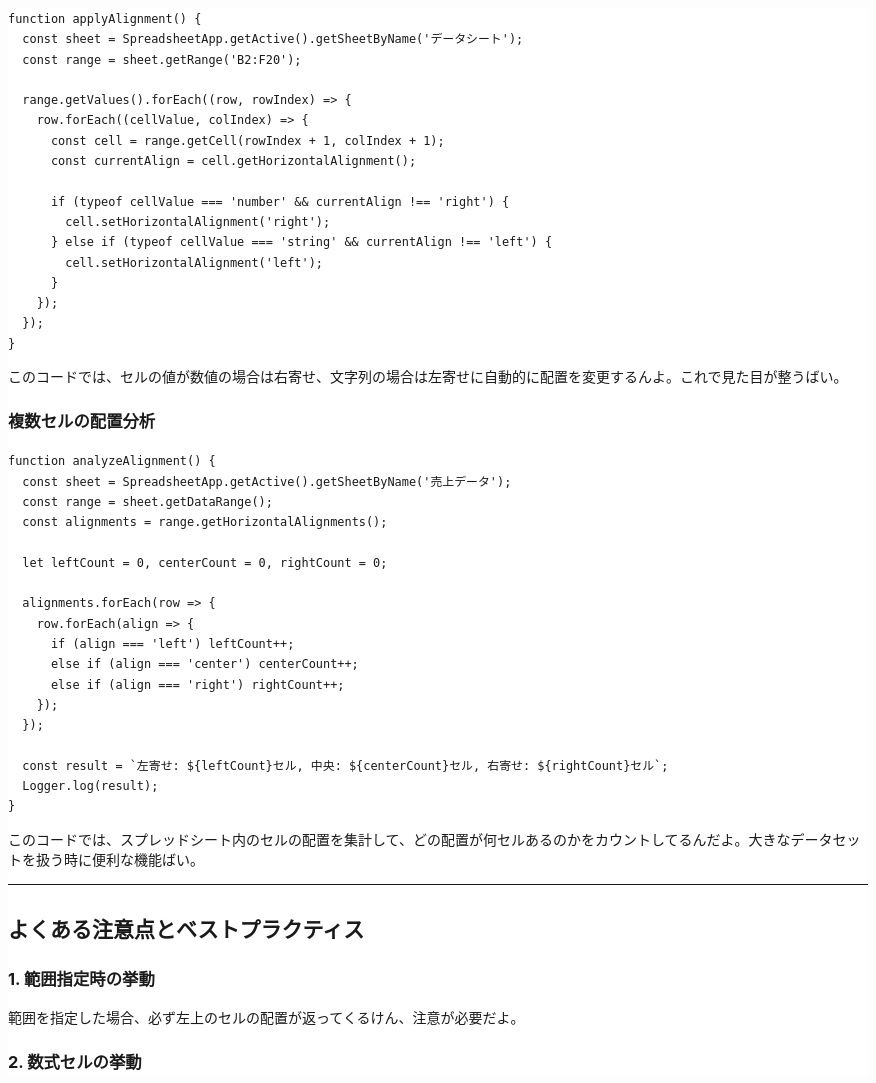 <pre class="wp-block-code"><code>function applyAlignment() {
  const sheet = SpreadsheetApp.getActive().getSheetByName('データシート');
  const range = sheet.getRange('B2:F20');
  
  range.getValues().forEach((row, rowIndex) =&gt; {
    row.forEach((cellValue, colIndex) =&gt; {
      const cell = range.getCell(rowIndex + 1, colIndex + 1);
      const currentAlign = cell.getHorizontalAlignment();
      
      if (typeof cellValue === 'number' && currentAlign !== 'right') {
        cell.setHorizontalAlignment('right');
      } else if (typeof cellValue === 'string' && currentAlign !== 'left') {
        cell.setHorizontalAlignment('left');
      }
    });
  });
}
</code></pre>

このコードでは、セルの値が数値の場合は右寄せ、文字列の場合は左寄せに自動的に配置を変更するんよ。これで見た目が整うばい。

### 複数セルの配置分析

<pre class="wp-block-code"><code>function analyzeAlignment() {
  const sheet = SpreadsheetApp.getActive().getSheetByName('売上データ');
  const range = sheet.getDataRange();
  const alignments = range.getHorizontalAlignments();
  
  let leftCount = 0, centerCount = 0, rightCount = 0;
  
  alignments.forEach(row =&gt; {
    row.forEach(align =&gt; {
      if (align === 'left') leftCount++;
      else if (align === 'center') centerCount++;
      else if (align === 'right') rightCount++;
    });
  });
  
  const result = `左寄せ: ${leftCount}セル, 中央: ${centerCount}セル, 右寄せ: ${rightCount}セル`;
  Logger.log(result);
}
</code></pre>

このコードでは、スプレッドシート内のセルの配置を集計して、どの配置が何セルあるのかをカウントしてるんだよ。大きなデータセットを扱う時に便利な機能ばい。

<hr class="wp-block-separator has-alpha-channel-opacity" />

## よくある注意点とベストプラクティス

### 1. 範囲指定時の挙動

範囲を指定した場合、必ず左上のセルの配置が返ってくるけん、注意が必要だよ。

### 2. 数式セルの挙動
